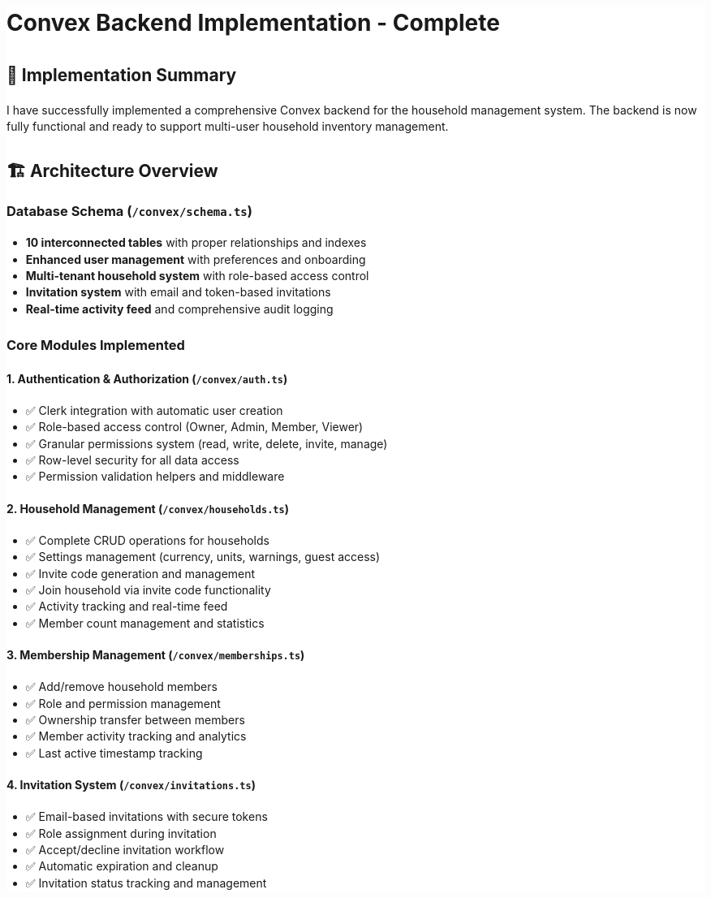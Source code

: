 # Convex Backend Implementation - Complete

## 🎉 Implementation Summary

I have successfully implemented a comprehensive Convex backend for the household management system. The backend is now fully functional and ready to support multi-user household inventory management.

## 🏗️ Architecture Overview

### **Database Schema** (`/convex/schema.ts`)
- **10 interconnected tables** with proper relationships and indexes
- **Enhanced user management** with preferences and onboarding
- **Multi-tenant household system** with role-based access control
- **Invitation system** with email and token-based invitations  
- **Real-time activity feed** and comprehensive audit logging

### **Core Modules Implemented**

#### 1. **Authentication & Authorization** (`/convex/auth.ts`)
- ✅ Clerk integration with automatic user creation
- ✅ Role-based access control (Owner, Admin, Member, Viewer)
- ✅ Granular permissions system (read, write, delete, invite, manage)
- ✅ Row-level security for all data access
- ✅ Permission validation helpers and middleware

#### 2. **Household Management** (`/convex/households.ts`)
- ✅ Complete CRUD operations for households
- ✅ Settings management (currency, units, warnings, guest access)
- ✅ Invite code generation and management
- ✅ Join household via invite code functionality
- ✅ Activity tracking and real-time feed
- ✅ Member count management and statistics

#### 3. **Membership Management** (`/convex/memberships.ts`)
- ✅ Add/remove household members
- ✅ Role and permission management
- ✅ Ownership transfer between members
- ✅ Member activity tracking and analytics
- ✅ Last active timestamp tracking

#### 4. **Invitation System** (`/convex/invitations.ts`)
- ✅ Email-based invitations with secure tokens
- ✅ Role assignment during invitation
- ✅ Accept/decline invitation workflow
- ✅ Automatic expiration and cleanup
- ✅ Invitation status tracking and management

